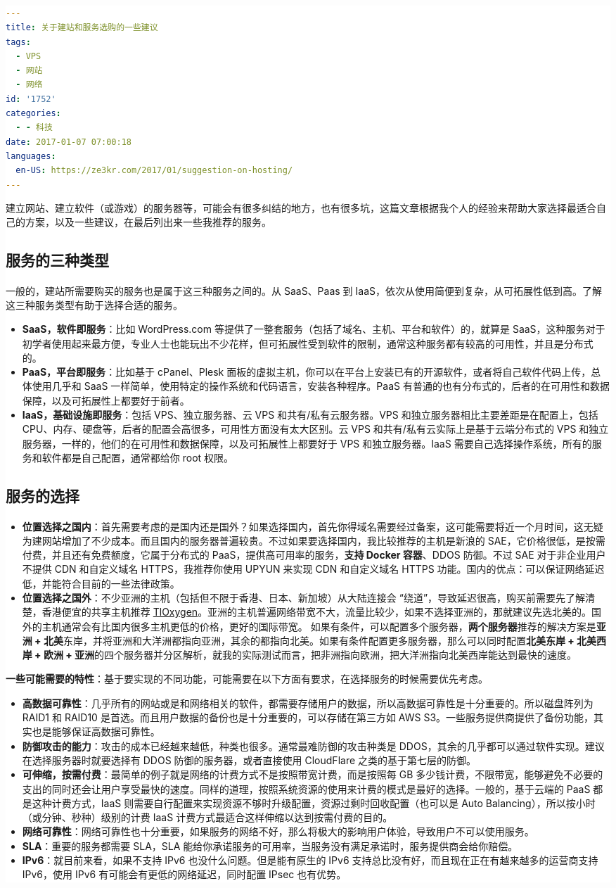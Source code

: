 ```yaml
---
title: 关于建站和服务选购的一些建议
tags:
  - VPS
  - 网站
  - 网络
id: '1752'
categories:
  - - 科技
date: 2017-01-07 07:00:18
languages:
  en-US: https://ze3kr.com/2017/01/suggestion-on-hosting/
---
```


建立网站、建立软件（或游戏）的服务器等，可能会有很多纠结的地方，也有很多坑，这篇文章根据我个人的经验来帮助大家选择最适合自己的方案，以及一些建议，在最后列出来一些我推荐的服务。

## 服务的三种类型

一般的，建站所需要购买的服务也是属于这三种服务之间的。从 SaaS、Paas 到 IaaS，依次从使用简便到复杂，从可拓展性低到高。了解这三种服务类型有助于选择合适的服务。


+ **SaaS，软件即服务**：比如 WordPress.com 等提供了一整套服务（包括了域名、主机、平台和软件）的，就算是 SaaS，这种服务对于初学者使用起来最方便，专业人士也能玩出不少花样，但可拓展性受到软件的限制，通常这种服务都有较高的可用性，并且是分布式的。
+ **PaaS，平台即服务**：比如基于 cPanel、Plesk 面板的虚拟主机，你可以在平台上安装已有的开源软件，或者将自己软件代码上传，总体使用几乎和 SaaS 一样简单，使用特定的操作系统和代码语言，安装各种程序。PaaS 有普通的也有分布式的，后者的在可用性和数据保障，以及可拓展性上都要好于前者。
+ **IaaS，基础设施即服务**：包括 VPS、独立服务器、云 VPS 和共有/私有云服务器。VPS 和独立服务器相比主要差距是在配置上，包括 CPU、内存、硬盘等，后者的配置会高很多，可用性方面没有太大区别。云 VPS 和共有/私有云实际上是基于云端分布式的 VPS 和独立服务器，一样的，他们的在可用性和数据保障，以及可拓展性上都要好于 VPS 和独立服务器。IaaS 需要自己选择操作系统，所有的服务和软件都是自己配置，通常都给你 root 权限。

## 服务的选择

+ **位置选择之国内**：首先需要考虑的是国内还是国外？如果选择国内，首先你得域名需要经过备案，这可能需要将近一个月时间，这无疑为建网站增加了不少成本。而且国内的服务器普遍较贵。不过如果要选择国内，我比较推荐的主机是新浪的 SAE，它价格很低，是按需付费，并且还有免费额度，它属于分布式的 PaaS，提供高可用率的服务，**支持 Docker 容器**、DDOS 防御。不过 SAE 对于非企业用户不提供 CDN 和自定义域名 HTTPS，我推荐你使用 UPYUN 来实现 CDN 和自定义域名 HTTPS 功能。国内的优点：可以保证网络延迟低，并能符合目前的一些法律政策。
+ **位置选择之国外**：不少亚洲的主机（包括但不限于香港、日本、新加坡）从大陆连接会 “绕道”，导致延迟很高，购买前需要先了解清楚，香港便宜的共享主机推荐 [TlOxygen](https://domain.tloxygen.com/web-hosting/index.php?promo=ze3kr)。亚洲的主机普遍网络带宽不大，流量比较少，如果不选择亚洲的，那就建议先选北美的。国外的主机通常会有比国内很多主机更低的价格，更好的国际带宽。 如果有条件，可以配置多个服务器，**两个服务器**推荐的解决方案是**亚洲 + 北美**东岸，并将亚洲和大洋洲都指向亚洲，其余的都指向北美。如果有条件配置更多服务器，那么可以同时配置**北美东岸 + 北美西岸 + 欧洲 + 亚洲**的四个服务器并分区解析，就我的实际测试而言，把非洲指向欧洲，把大洋洲指向北美西岸能达到最快的速度。 

**一些可能需要的特性**：基于要实现的不同功能，可能需要在以下方面有要求，在选择服务的时候需要优先考虑。

*   **高数据可靠性**：几乎所有的网站或是和网络相关的软件，都需要存储用户的数据，所以高数据可靠性是十分重要的。所以磁盘阵列为 RAID1 和 RAID10 是首选。而且用户数据的备份也是十分重要的，可以存储在第三方如 AWS S3。一些服务提供商提供了备份功能，其实也是能够保证高数据可靠性。
*   **防御攻击的能力**：攻击的成本已经越来越低，种类也很多。通常最难防御的攻击种类是 DDOS，其余的几乎都可以通过软件实现。建议在选择服务器时就要选择有 DDOS 防御的服务器，或者直接使用 CloudFlare 之类的基于第七层的防御。
*   **可伸缩，按需付费**：最简单的例子就是网络的计费方式不是按照带宽计费，而是按照每 GB 多少钱计费，不限带宽，能够避免不必要的支出的同时还会让用户享受最快的速度。同样的道理，按照系统资源的使用来计费的模式是最好的选择。一般的，基于云端的 PaaS 都是这种计费方式，IaaS 则需要自行配置来实现资源不够时升级配置，资源过剩时回收配置（也可以是 Auto Balancing），所以按小时（或分钟、秒种）级别的计费 IaaS 计费方式最适合这样伸缩以达到按需付费的目的。
*   **网络可靠性**：网络可靠性也十分重要，如果服务的网络不好，那么将极大的影响用户体验，导致用户不可以使用服务。
*   **SLA**：重要的服务都需要 SLA，SLA 能给你承诺服务的可用率，当服务没有满足承诺时，服务提供商会给你赔偿。
*   **IPv6**：就目前来看，如果不支持 IPv6 也没什么问题。但是能有原生的 IPv6 支持总比没有好，而且现在正在有越来越多的运营商支持 IPv6，使用 IPv6 有可能会有更低的网络延迟，同时配置 IPsec 也有优势。
